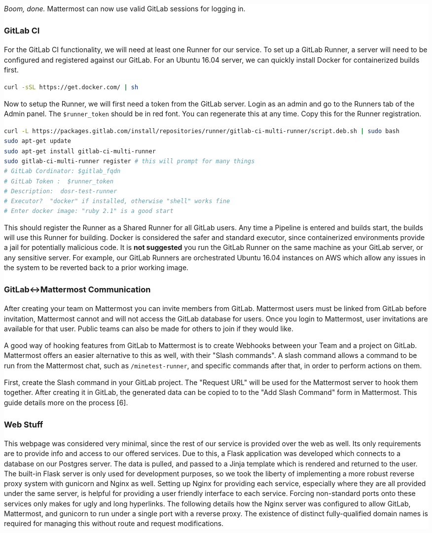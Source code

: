 *Boom, done.* Mattermost can now use valid GitLab sessions for logging in. 

### GitLab CI

For the GitLab CI functionality, we will need at least one Runner for our service. To set up a GitLab Runner, a server will need to be configured and registered against our GitLab. For an Ubuntu 16.04 server, we can quickly install Docker for containerized builds first. 

```bash
curl -sSL https://get.docker.com/ | sh
```

Now to setup the Runner, we will first need a token from the GitLab server. Login as an admin and go to the Runners tab of the Admin panel. The `$runner_token` should be in red font. You can regenerate this at any time. Copy this for the Runner registration.

```bash
curl -L https://packages.gitlab.com/install/repositories/runner/gitlab-ci-multi-runner/script.deb.sh | sudo bash
sudo apt-get update
sudo apt-get install gitlab-ci-multi-runner
sudo gitlab-ci-multi-runner register # this will prompt for many things
# GitLab Cordinator: $gitlab_fqdn
# GitLab Token :  $runner_token
# Description:  dosr-test-runner
# Executor?  "docker" if installed, otherwise "shell" works fine
# Enter docker image: "ruby 2.1" is a good start
```

This should register the Runner as a Shared Runner for all GitLab users. Any time a Pipeline is entered and builds start, the builds will use this Runner for building. Docker is considered the safer and standard executor, since containerized environments provide a jail for potentially malicious code. It is **not suggested** you run the GitLab Runner on the same machine as your GitLab server, or any sensitive server. For example, our GitLab Runners are orchestrated Ubuntu 16.04 instances on AWS which allow any issues in the system to be reverted back to a prior working image. 

### GitLab<->Mattermost Communication

After creating your team on Mattermost you can invite members from GitLab. Mattermost users must be linked from GitLab before invitation, Mattermost cannot and will not access the GitLab database for users. Once you login to Mattermost, user invitations are available for that user.  Public teams can also be made for others to join if they would like. 

A good way of hooking features from GitLab to Mattermost is to create Webhooks between your Team and a project on GitLab. Mattermost offers an easier alternative to this as well, with their "Slash commands". A slash command allows a command to be run from the Mattermost chat, such as `/minetest-runner`, and specific commands after that, in order to perform actions on them. 

First, create the Slash command in your GitLab project. The "Request URL" will be used for the Mattermost server to hook them together. After creating it in GitLab, the generated data can be copied to to the "Add Slash Command" form in Mattermost. This guide details more on the process [6].

### Web Stuff

This webpage was considered very minimal, since the rest of our service is provided over the web as well. Its only requirements are to provide info and access to our offered services. Due to this, a Flask application was developed which connects to a database on our Postgres server. The data is pulled, and passed to a Jinja template which is rendered and returned to the user. The built-in Flask server is only used for development purposes, so we took the liberty of implementing a more robust reverse proxy system with gunicorn and Nginx as well. Setting up Nginx for providing each service, especially where they are all provided under the same server, is helpful for providing a user friendly interface to each service. Forcing non-standard ports onto these services only makes for ugly and long hyperlinks. The following details how the Nginx server was configured to allow GitLab, Mattermost, and gunicorn to run under a single port with a reverse proxy. The existence of distinct fully-qualified domain names is required for managing this without route and request modifications. 
